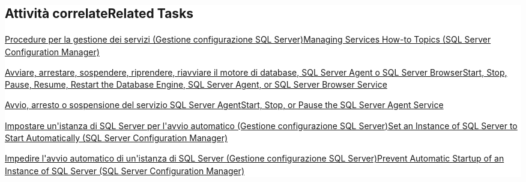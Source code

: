 ## <a name="related-tasks"></a><span data-ttu-id="a7881-149">Attività correlate</span><span class="sxs-lookup"><span data-stu-id="a7881-149">Related Tasks</span></span>  
 [<span data-ttu-id="a7881-150">Procedure per la gestione dei servizi &#40;Gestione configurazione SQL Server&#41;</span><span class="sxs-lookup"><span data-stu-id="a7881-150">Managing Services How-to Topics &#40;SQL Server Configuration Manager&#41;</span></span>](../database-engine/managing-services-how-to-topics-sql-server-configuration-manager.md)  
  
 [<span data-ttu-id="a7881-151">Avviare, arrestare, sospendere, riprendere, riavviare il motore di database, SQL Server Agent o SQL Server Browser</span><span class="sxs-lookup"><span data-stu-id="a7881-151">Start, Stop, Pause, Resume, Restart the Database Engine, SQL Server Agent, or SQL Server Browser Service</span></span>](../database-engine/configure-windows/start-stop-pause-resume-restart-sql-server-services.md)  
  
 [<span data-ttu-id="a7881-152">Avvio, arresto o sospensione del servizio SQL Server Agent</span><span class="sxs-lookup"><span data-stu-id="a7881-152">Start, Stop, or Pause the SQL Server Agent Service</span></span>](../ssms/agent/start-stop-or-pause-the-sql-server-agent-service.md)  
  
 [<span data-ttu-id="a7881-153">Impostare un'istanza di SQL Server per l'avvio automatico &#40;Gestione configurazione SQL Server&#41;</span><span class="sxs-lookup"><span data-stu-id="a7881-153">Set an Instance of SQL Server to Start Automatically &#40;SQL Server Configuration Manager&#41;</span></span>](../database-engine/configure-windows/scm-services-set-an-instance-to-start-automatically.md)  
  
 [<span data-ttu-id="a7881-154">Impedire l'avvio automatico di un'istanza di SQL Server &#40;Gestione configurazione SQL Server&#41;</span><span class="sxs-lookup"><span data-stu-id="a7881-154">Prevent Automatic Startup of an Instance of SQL Server &#40;SQL Server Configuration Manager&#41;</span></span>](../database-engine/configure-windows/scm-services-prevent-automatic-startup-of-an-instance.md)  
  
  
